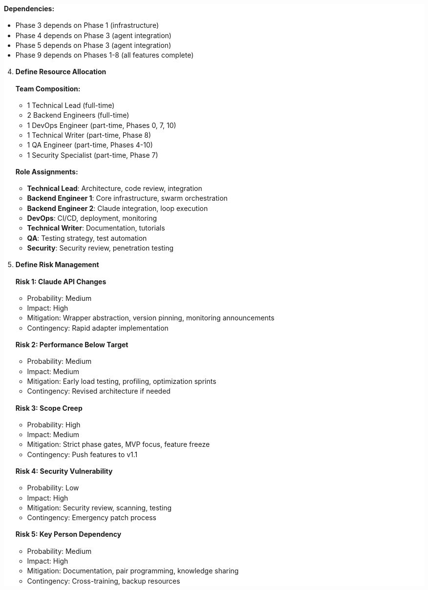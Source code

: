    **Dependencies:**
   - Phase 3 depends on Phase 1 (infrastructure)
   - Phase 4 depends on Phase 3 (agent integration)
   - Phase 5 depends on Phase 3 (agent integration)
   - Phase 9 depends on Phases 1-8 (all features complete)

4. **Define Resource Allocation**

   **Team Composition:**
   - 1 Technical Lead (full-time)
   - 2 Backend Engineers (full-time)
   - 1 DevOps Engineer (part-time, Phases 0, 7, 10)
   - 1 Technical Writer (part-time, Phase 8)
   - 1 QA Engineer (part-time, Phases 4-10)
   - 1 Security Specialist (part-time, Phase 7)

   **Role Assignments:**
   - **Technical Lead**: Architecture, code review, integration
   - **Backend Engineer 1**: Core infrastructure, swarm orchestration
   - **Backend Engineer 2**: Claude integration, loop execution
   - **DevOps**: CI/CD, deployment, monitoring
   - **Technical Writer**: Documentation, tutorials
   - **QA**: Testing strategy, test automation
   - **Security**: Security review, penetration testing

5. **Define Risk Management**

   **Risk 1: Claude API Changes**
   - Probability: Medium
   - Impact: High
   - Mitigation: Wrapper abstraction, version pinning, monitoring announcements
   - Contingency: Rapid adapter implementation

   **Risk 2: Performance Below Target**
   - Probability: Medium
   - Impact: Medium
   - Mitigation: Early load testing, profiling, optimization sprints
   - Contingency: Revised architecture if needed

   **Risk 3: Scope Creep**
   - Probability: High
   - Impact: Medium
   - Mitigation: Strict phase gates, MVP focus, feature freeze
   - Contingency: Push features to v1.1

   **Risk 4: Security Vulnerability**
   - Probability: Low
   - Impact: High
   - Mitigation: Security review, scanning, testing
   - Contingency: Emergency patch process

   **Risk 5: Key Person Dependency**
   - Probability: Medium
   - Impact: High
   - Mitigation: Documentation, pair programming, knowledge sharing
   - Contingency: Cross-training, backup resources
